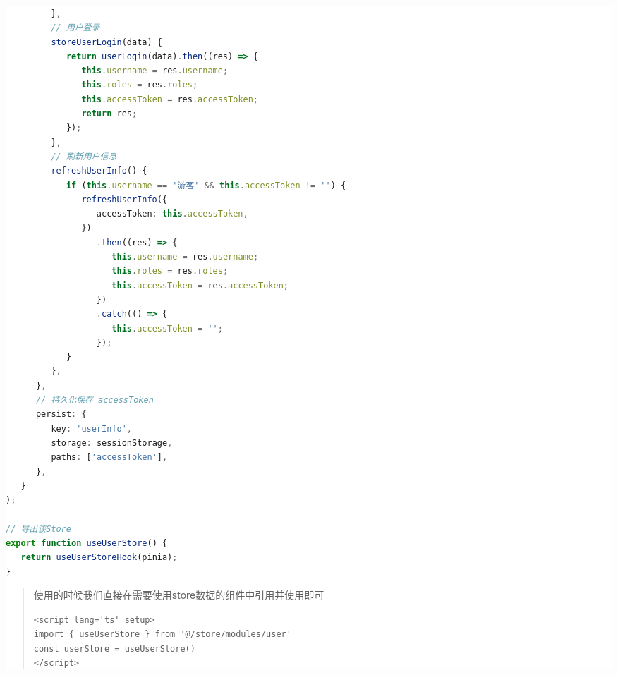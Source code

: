 ```ts
         },
         // 用户登录
         storeUserLogin(data) {
            return userLogin(data).then((res) => {
               this.username = res.username;
               this.roles = res.roles;
               this.accessToken = res.accessToken;
               return res;
            });
         },
         // 刷新用户信息
         refreshUserInfo() {
            if (this.username == '游客' && this.accessToken != '') {
               refreshUserInfo({
                  accessToken: this.accessToken,
               })
                  .then((res) => {
                     this.username = res.username;
                     this.roles = res.roles;
                     this.accessToken = res.accessToken;
                  })
                  .catch(() => {
                     this.accessToken = '';
                  });
            }
         },
      },
      // 持久化保存 accessToken
      persist: {
         key: 'userInfo',
         storage: sessionStorage,
         paths: ['accessToken'],
      },
   }
);

// 导出该Store
export function useUserStore() {
   return useUserStoreHook(pinia);
}
```

> 使用的时候我们直接在需要使用store数据的组件中引用并使用即可
>
> ```vue
> <script lang='ts' setup>
> import { useUserStore } from '@/store/modules/user'
> const userStore = useUserStore()
> </script>
> ```
